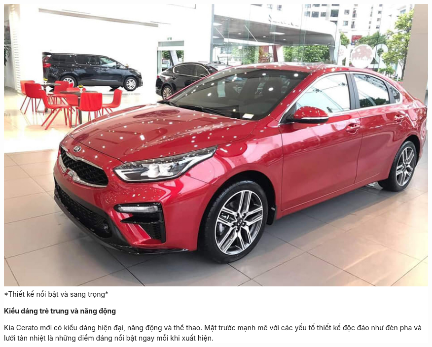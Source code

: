<img src="/assets/images/cerato/20at-premium/kia-cerato-premium-2-0-at-03.jpg" style="width: 100%" alt="KIA Cerato Premium 2.0 AT 2021 - Hình 3" />
*Thiết kế nổi bật và sang trọng*

**Kiểu dáng trẻ trung và năng động**

Kia Cerato mới có kiểu dáng hiện đại, năng động và thể thao. Mặt trước mạnh mẽ với các yếu tố thiết kế độc đáo như đèn pha và lưới tản nhiệt là những điểm đáng nổi bật ngay mỗi khi xuất hiện.
